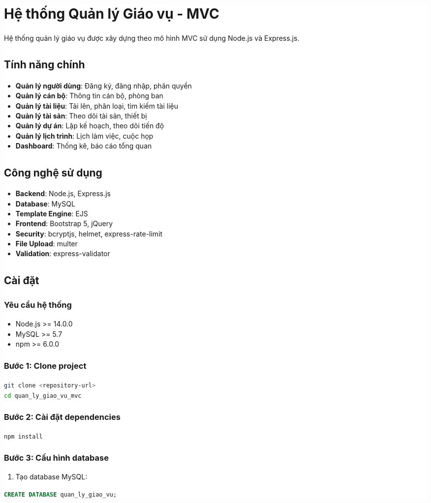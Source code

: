 # Hệ thống Quản lý Giáo vụ - MVC

Hệ thống quản lý giáo vụ được xây dựng theo mô hình MVC sử dụng Node.js và Express.js.

## Tính năng chính

- **Quản lý người dùng**: Đăng ký, đăng nhập, phân quyền
- **Quản lý cán bộ**: Thông tin cán bộ, phòng ban
- **Quản lý tài liệu**: Tải lên, phân loại, tìm kiếm tài liệu
- **Quản lý tài sản**: Theo dõi tài sản, thiết bị
- **Quản lý dự án**: Lập kế hoạch, theo dõi tiến độ
- **Quản lý lịch trình**: Lịch làm việc, cuộc họp
- **Dashboard**: Thống kê, báo cáo tổng quan

## Công nghệ sử dụng

- **Backend**: Node.js, Express.js
- **Database**: MySQL
- **Template Engine**: EJS
- **Frontend**: Bootstrap 5, jQuery
- **Security**: bcryptjs, helmet, express-rate-limit
- **File Upload**: multer
- **Validation**: express-validator

## Cài đặt

### Yêu cầu hệ thống

- Node.js >= 14.0.0
- MySQL >= 5.7
- npm >= 6.0.0

### Bước 1: Clone project

```bash
git clone <repository-url>
cd quan_ly_giao_vu_mvc
```

### Bước 2: Cài đặt dependencies

```bash
npm install
```

### Bước 3: Cấu hình database

1. Tạo database MySQL:
```sql
CREATE DATABASE quan_ly_giao_vu;
```
